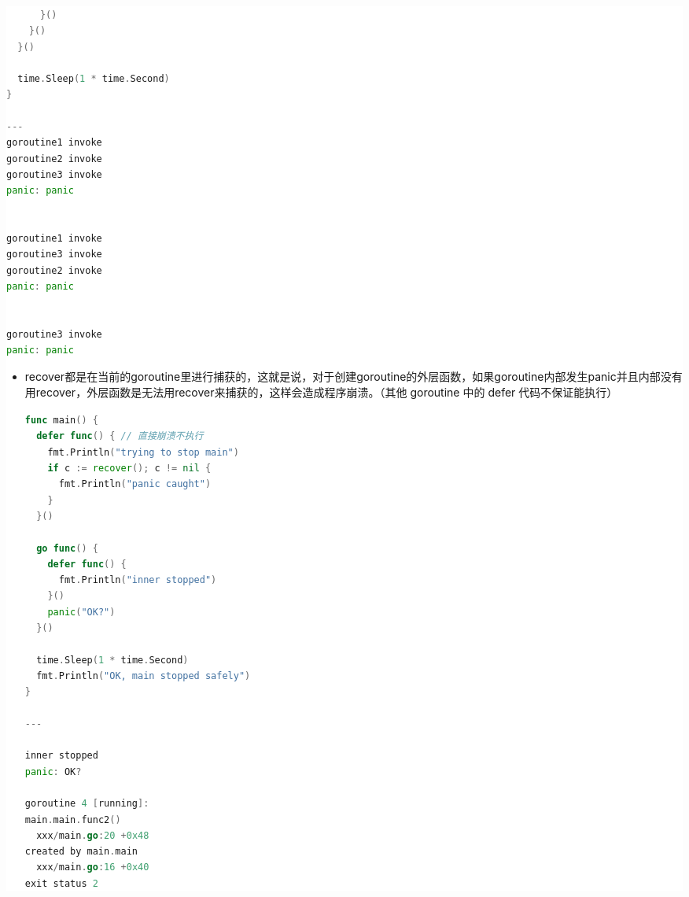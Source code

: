   ```go
        }()
      }()
    }()

    time.Sleep(1 * time.Second)
  }

  ---
  goroutine1 invoke
  goroutine2 invoke
  goroutine3 invoke
  panic: panic


  goroutine1 invoke
  goroutine3 invoke
  goroutine2 invoke
  panic: panic


  goroutine3 invoke
  panic: panic
  ```

* recover都是在当前的goroutine里进行捕获的，这就是说，对于创建goroutine的外层函数，如果goroutine内部发生panic并且内部没有用recover，外层函数是无法用recover来捕获的，这样会造成程序崩溃。（其他 goroutine 中的 defer 代码不保证能执行）
  ```go
  func main() {
    defer func() { // 直接崩溃不执行
      fmt.Println("trying to stop main")
      if c := recover(); c != nil {
        fmt.Println("panic caught")
      }
    }()

    go func() {
      defer func() {
        fmt.Println("inner stopped")
      }()
      panic("OK?")
    }()

    time.Sleep(1 * time.Second)
    fmt.Println("OK, main stopped safely")
  }

  ---

  inner stopped
  panic: OK?

  goroutine 4 [running]:
  main.main.func2()
    xxx/main.go:20 +0x48
  created by main.main
    xxx/main.go:16 +0x40
  exit status 2
  ```
